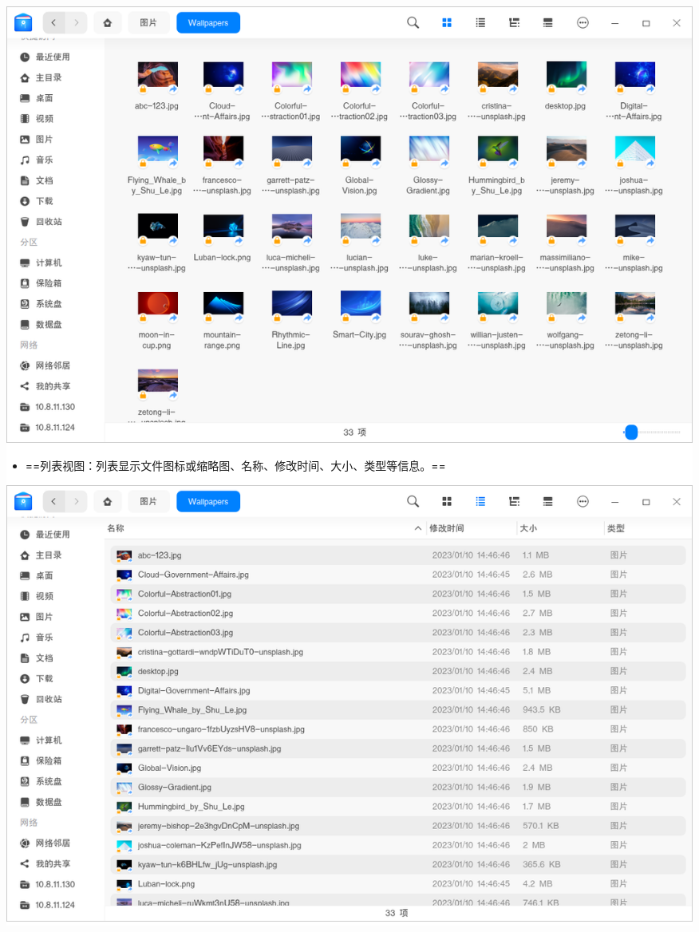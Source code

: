 ![1|icon_view](fig/p_iconview.png)

- ==列表视图：列表显示文件图标或缩略图、名称、修改时间、大小、类型等信息。==

![1|list_view](fig/p_listview.png)
